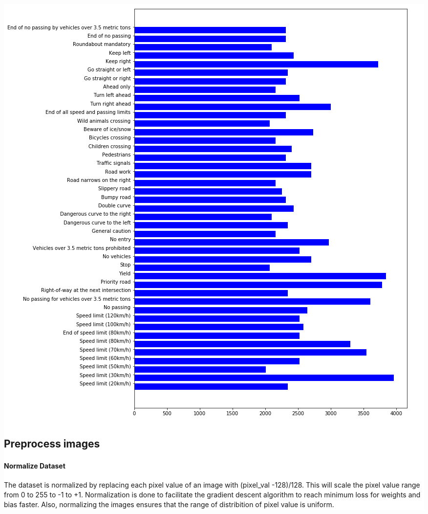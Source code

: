 
![png](images/output_14_0.png)


## Preprocess images

#### Normalize Dataset
The dataset is normalized by replacing each pixel value of an image with (pixel_val -128)/128. This will scale the pixel value range from 0 to 255 to -1 to +1. Normalization is done to facilitate the gradient descent algorithm to reach minimum loss for weights and bias faster. Also, normalizing the images ensures that the range of distribition of pixel value is uniform.
